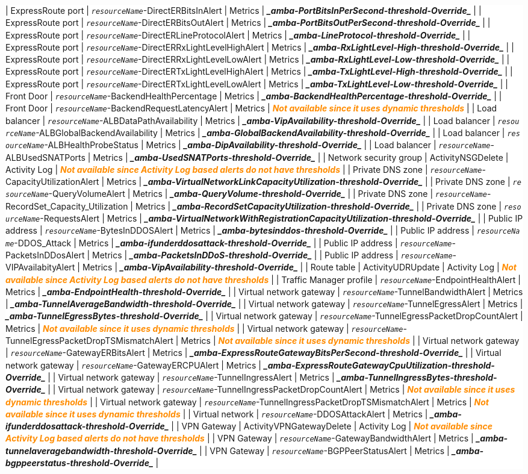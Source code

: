 | ExpressRoute port | *```resourceName```*-DirectERBitsInAlert | Metrics | ***\_amba-PortBitsInPerSecond-threshold-Override\_*** |
| ExpressRoute port | *```resourceName```*-DirectERBitsOutAlert | Metrics | ***\_amba-PortBitsOutPerSecond-threshold-Override\_*** |
| ExpressRoute port | *```resourceName```*-DirectERLineProtocolAlert | Metrics | ***\_amba-LineProtocol-threshold-Override\_*** |
| ExpressRoute port | *```resourceName```*-DirectERRxLightLevelHighAlert | Metrics | ***\_amba-RxLightLevel-High-threshold-Override\_*** |
| ExpressRoute port | *```resourceName```*-DirectERRxLightLevelLowAlert | Metrics | ***\_amba-RxLightLevel-Low-threshold-Override\_*** |
| ExpressRoute port | *```resourceName```*-DirectERTxLightLevelHighAlert | Metrics | ***\_amba-TxLightLevel-High-threshold-Override\_*** |
| ExpressRoute port | *```resourceName```*-DirectERTxLightLevelLowAlert | Metrics | ***\_amba-TxLightLevel-Low-threshold-Override\_*** |
| Front Door | *```resourceName```*-BackendHealthPercentage | Metrics | ***\_amba-BackendHealthPercentage-threshold-Override\_*** |
| Front Door | *```resourceName```*-BackendRequestLatencyAlert | Metrics | <span style="color:DarkOrange">***Not available since it uses dynamic thresholds***</span> |
| Load balancer | *```resourceName```*-ALBDataPathAvailability | Metrics | ***\_amba-VipAvailability-threshold-Override\_*** |
| Load balancer | *```resourceName```*-ALBGlobalBackendAvailability | Metrics | ***\_amba-GlobalBackendAvailability-threshold-Override\_*** |
| Load balancer | *```resourceName```*-ALBHealthProbeStatus | Metrics | ***\_amba-DipAvailability-threshold-Override\_*** |
| Load balancer | *```resourceName```*-ALBUsedSNATPorts | Metrics | ***\_amba-UsedSNATPorts-threshold-Override\_*** |
| Network security group | ActivityNSGDelete | Activity Log | <span style="color:DarkOrange">***Not available since Activity Log based alerts do not have thresholds***</span> |
| Private DNS zone | *```resourceName```*-CapacityUtilizationAlert | Metrics | ***\_amba-VirtualNetworkLinkCapacityUtilization-threshold-Override\_*** |
| Private DNS zone | *```resourceName```*-QueryVolumeAlert | Metrics | ***\_amba-QueryVolume-threshold-Override\_*** |
| Private DNS zone | *```resourceName```*-RecordSet_Capacity_Utilization | Metrics | ***\_amba-RecordSetCapacityUtilization-threshold-Override\_*** |
| Private DNS zone | *```resourceName```*-RequestsAlert | Metrics | ***\_amba-VirtualNetworkWithRegistrationCapacityUtilization-threshold-Override\_*** |
| Public IP address | *```resourceName```*-BytesInDDOSAlert | Metrics | ***\_amba-bytesinddos-threshold-Override\_*** |
| Public IP address | *```resourceName```*-DDOS_Attack | Metrics | ***\_amba-ifunderddosattack-threshold-Override\_*** |
| Public IP address | *```resourceName```*-PacketsInDDosAlert | Metrics | ***\_amba-PacketsInDDoS-threshold-Override\_*** |
| Public IP address | *```resourceName```*-VIPAvailabityAlert | Metrics | ***\_amba-VipAvailability-threshold-Override\_*** |
| Route table | ActivityUDRUpdate | Activity Log | <span style="color:DarkOrange">***Not available since Activity Log based alerts do not have thresholds***</span> |
| Traffic Manager profile | *```resourceName```*-EndpointHealthAlert | Metrics | ***\_amba-EndpointHealth-threshold-Override\_*** |
| Virtual network gateway | *```resourceName```*-TunnelBandwidthAlert | Metrics | ***\_amba-TunnelAverageBandwidth-threshold-Override\_*** |
| Virtual network gateway | *```resourceName```*-TunnelEgressAlert | Metrics | ***\_amba-TunnelEgressBytes-threshold-Override\_*** |
| Virtual network gateway | *```resourceName```*-TunnelEgressPacketDropCountAlert | Metrics | <span style="color:DarkOrange">***Not available since it uses dynamic thresholds***</span> |
| Virtual network gateway | *```resourceName```*-TunnelEgressPacketDropTSMismatchAlert | Metrics | <span style="color:DarkOrange">***Not available since it uses dynamic thresholds***</span> |
| Virtual network gateway | *```resourceName```*-GatewayERBitsAlert | Metrics | ***\_amba-ExpressRouteGatewayBitsPerSecond-threshold-Override\_*** |
| Virtual network gateway | *```resourceName```*-GatewayERCPUAlert | Metrics | ***\_amba-ExpressRouteGatewayCpuUtilization-threshold-Override\_*** |
| Virtual network gateway | *```resourceName```*-TunnelIngressAlert | Metrics | ***\_amba-TunnelIngressBytes-threshold-Override\_*** |
| Virtual network gateway | *```resourceName```*-TunnelIngressPacketDropCountAlert | Metrics | <span style="color:DarkOrange">***Not available since it uses dynamic thresholds***</span> |
| Virtual network gateway | *```resourceName```*-TunnelIngressPacketDropTSMismatchAlert | Metrics | <span style="color:DarkOrange">***Not available since it uses dynamic thresholds***</span> |
| Virtual network | *```resourceName```*-DDOSAttackAlert | Metrics | ***\_amba-ifunderddosattack-threshold-Override\_*** |
| VPN Gateway | ActivityVPNGatewayDelete | Activity Log | <span style="color:DarkOrange">***Not available since Activity Log based alerts do not have thresholds***</span> |
| VPN Gateway | *```resourceName```*-GatewayBandwidthAlert | Metrics | ***\_amba-tunnelaveragebandwidth-threshold-Override\_*** |
| VPN Gateway | *```resourceName```*-BGPPeerStatusAlert | Metrics | ***\_amba-bgppeerstatus-threshold-Override\_*** |